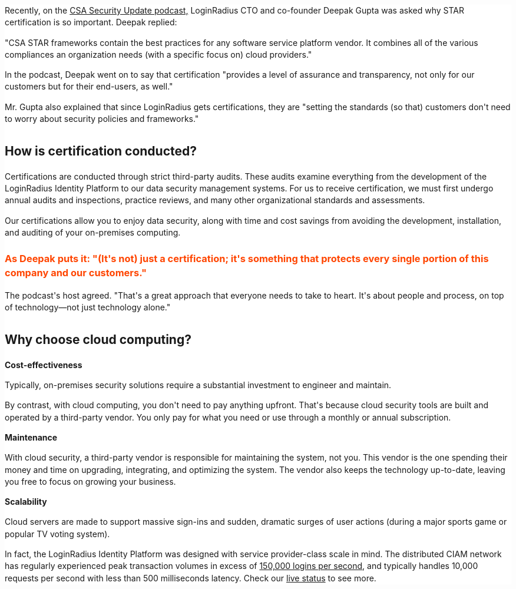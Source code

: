 Recently, on the [CSA Security Update podcast,](https://podcasts.apple.com/us/podcast/csa-star-case-study-guest-deepak-gupta-co-founder-cto/id1463409667?i=1000452799351) LoginRadius CTO and co-founder Deepak Gupta was asked why STAR certification is so important. Deepak replied:

"CSA STAR frameworks contain the best practices for any software service platform vendor. It combines all of the various compliances an organization needs (with a specific focus on) cloud providers."

In the podcast, Deepak went on to say that certification "provides a level of assurance and transparency, not only for our customers but for their end-users, as well."

Mr. Gupta also explained that since LoginRadius gets certifications, they are "setting the standards (so that) customers don't need to worry about security policies and frameworks."

## How is certification conducted?

Certifications are conducted through strict third-party audits. These audits examine everything from the development of the LoginRadius Identity Platform to our data security management systems. For us to receive certification, we must first undergo annual audits and inspections, practice reviews, and many other organizational standards and assessments.

Our certifications allow you to enjoy data security, along with time and cost savings from avoiding the development, installation, and auditing of your on-premises computing.

### <span style="color: #FF4500"> As Deepak puts it: "(It's not) just a certification; it's something that protects every single portion of this company and our customers." </span>

The podcast's host agreed. "That's a great approach that everyone needs to take to heart. It's about people and process, on top of technology—not just technology alone."

## Why choose cloud computing? 

**Cost-effectiveness**

Typically, on-premises security solutions require a substantial investment to engineer and maintain.

By contrast, with cloud computing, you don't need to pay anything upfront. That's because cloud security tools are built and operated by a third-party vendor. You only pay for what you need or use through a monthly or annual subscription.

**Maintenance**

With cloud security, a third-party vendor is responsible for maintaining the system, not you. This vendor is the one spending their money and time on upgrading, integrating, and optimizing the system. The vendor also keeps the technology up-to-date, leaving you free to focus on growing your business.

**Scalability**

Cloud servers are made to support massive sign-ins and sudden, dramatic surges of user actions (during a major sports game or popular TV voting system).

In fact, the LoginRadius Identity Platform was designed with service provider-class scale in mind. The distributed CIAM network has regularly experienced peak transaction volumes in excess of [150,000 logins per second](https://www.sdxcentral.com/articles/news/security-startups-loginradius-and-siemplify-score-millions-more-in-funding/2018/07/), and typically handles 10,000 requests per second with less than 500 milliseconds latency. Check our [live status](https://status.loginradius.com/) to see more.
